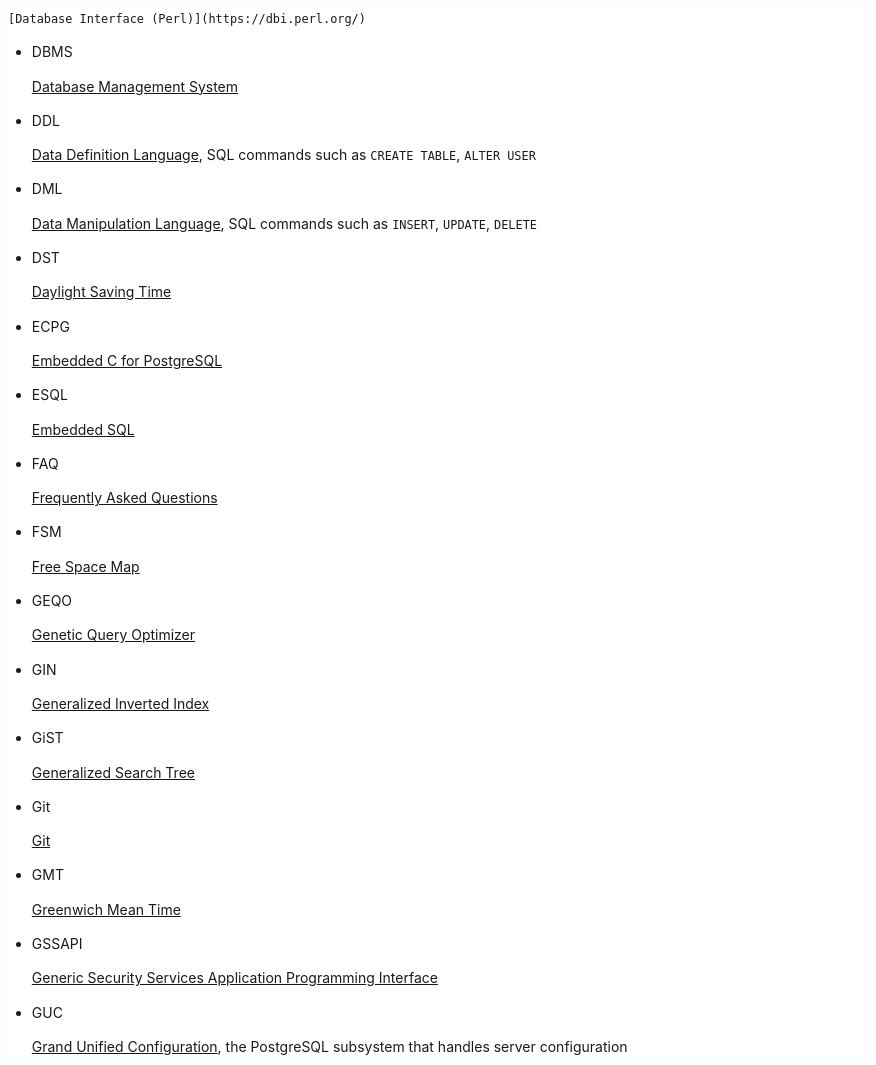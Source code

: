     [Database Interface (Perl)](https://dbi.perl.org/)

*   DBMS

    [Database Management System](https://en.wikipedia.org/wiki/Dbms)

*   DDL

    [Data Definition Language](https://en.wikipedia.org/wiki/Data_Definition_Language), SQL commands such as `CREATE TABLE`, `ALTER USER`

*   DML

    [Data Manipulation Language](https://en.wikipedia.org/wiki/Data_Manipulation_Language), SQL commands such as `INSERT`, `UPDATE`, `DELETE`

*   DST

    [Daylight Saving Time](https://en.wikipedia.org/wiki/Daylight_saving_time)

*   ECPG

    [Embedded C for PostgreSQL](ecpg.html "Chapter 36. ECPG — Embedded SQL in C")

*   ESQL

    [Embedded SQL](https://en.wikipedia.org/wiki/Embedded_SQL)

*   FAQ

    [Frequently Asked Questions](https://en.wikipedia.org/wiki/FAQ)

*   FSM

    [Free Space Map](storage-fsm.html "73.3. Free Space Map")

*   GEQO

    [Genetic Query Optimizer](geqo.html "Chapter 62. Genetic Query Optimizer")

*   GIN

    [Generalized Inverted Index](gin.html "Chapter 70. GIN Indexes")

*   GiST

    [Generalized Search Tree](gist.html "Chapter 68. GiST Indexes")

*   Git

    [Git](https://en.wikipedia.org/wiki/Git_\(software\))

*   GMT

    [Greenwich Mean Time](https://en.wikipedia.org/wiki/GMT)

*   GSSAPI

    [Generic Security Services Application Programming Interface](https://en.wikipedia.org/wiki/Generic_Security_Services_Application_Program_Interface)

*   GUC

    [Grand Unified Configuration](config-setting.html "20.1. Setting Parameters"), the PostgreSQL subsystem that handles server configuration

